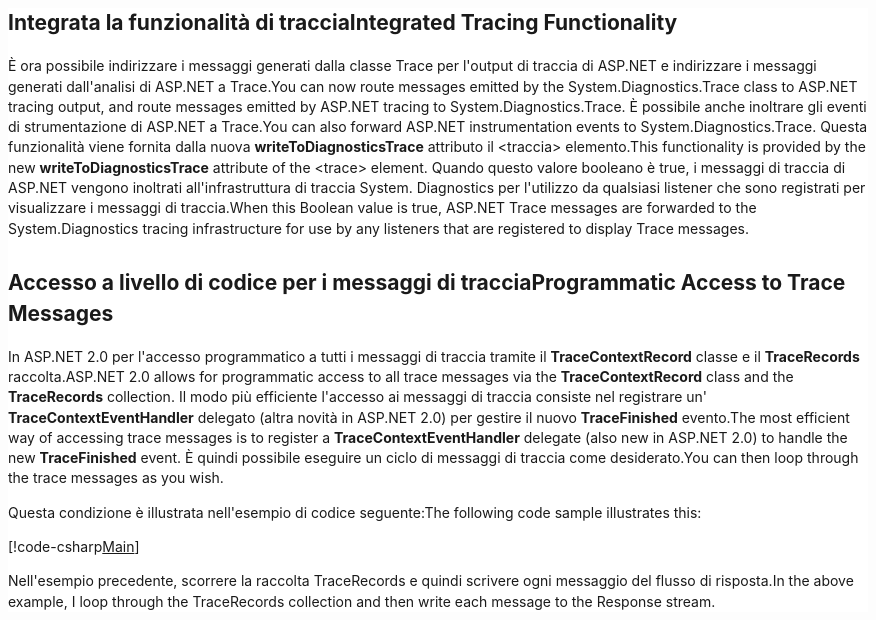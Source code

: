 ## <a name="integrated-tracing-functionality"></a><span data-ttu-id="32d1b-291">Integrata la funzionalità di traccia</span><span class="sxs-lookup"><span data-stu-id="32d1b-291">Integrated Tracing Functionality</span></span>

<span data-ttu-id="32d1b-292">È ora possibile indirizzare i messaggi generati dalla classe Trace per l'output di traccia di ASP.NET e indirizzare i messaggi generati dall'analisi di ASP.NET a Trace.</span><span class="sxs-lookup"><span data-stu-id="32d1b-292">You can now route messages emitted by the System.Diagnostics.Trace class to ASP.NET tracing output, and route messages emitted by ASP.NET tracing to System.Diagnostics.Trace.</span></span> <span data-ttu-id="32d1b-293">È possibile anche inoltrare gli eventi di strumentazione di ASP.NET a Trace.</span><span class="sxs-lookup"><span data-stu-id="32d1b-293">You can also forward ASP.NET instrumentation events to System.Diagnostics.Trace.</span></span> <span data-ttu-id="32d1b-294">Questa funzionalità viene fornita dalla nuova **writeToDiagnosticsTrace** attributo il &lt;traccia&gt; elemento.</span><span class="sxs-lookup"><span data-stu-id="32d1b-294">This functionality is provided by the new **writeToDiagnosticsTrace** attribute of the &lt;trace&gt; element.</span></span> <span data-ttu-id="32d1b-295">Quando questo valore booleano è true, i messaggi di traccia di ASP.NET vengono inoltrati all'infrastruttura di traccia System. Diagnostics per l'utilizzo da qualsiasi listener che sono registrati per visualizzare i messaggi di traccia.</span><span class="sxs-lookup"><span data-stu-id="32d1b-295">When this Boolean value is true, ASP.NET Trace messages are forwarded to the System.Diagnostics tracing infrastructure for use by any listeners that are registered to display Trace messages.</span></span>

## <a name="programmatic-access-to-trace-messages"></a><span data-ttu-id="32d1b-296">Accesso a livello di codice per i messaggi di traccia</span><span class="sxs-lookup"><span data-stu-id="32d1b-296">Programmatic Access to Trace Messages</span></span>

<span data-ttu-id="32d1b-297">In ASP.NET 2.0 per l'accesso programmatico a tutti i messaggi di traccia tramite il **TraceContextRecord** classe e il **TraceRecords** raccolta.</span><span class="sxs-lookup"><span data-stu-id="32d1b-297">ASP.NET 2.0 allows for programmatic access to all trace messages via the **TraceContextRecord** class and the **TraceRecords** collection.</span></span> <span data-ttu-id="32d1b-298">Il modo più efficiente l'accesso ai messaggi di traccia consiste nel registrare un' **TraceContextEventHandler** delegato (altra novità in ASP.NET 2.0) per gestire il nuovo **TraceFinished** evento.</span><span class="sxs-lookup"><span data-stu-id="32d1b-298">The most efficient way of accessing trace messages is to register a **TraceContextEventHandler** delegate (also new in ASP.NET 2.0) to handle the new **TraceFinished** event.</span></span> <span data-ttu-id="32d1b-299">È quindi possibile eseguire un ciclo di messaggi di traccia come desiderato.</span><span class="sxs-lookup"><span data-stu-id="32d1b-299">You can then loop through the trace messages as you wish.</span></span>

<span data-ttu-id="32d1b-300">Questa condizione è illustrata nell'esempio di codice seguente:</span><span class="sxs-lookup"><span data-stu-id="32d1b-300">The following code sample illustrates this:</span></span>

[!code-csharp[Main](configuration-and-instrumentation/samples/sample13.cs)]

<span data-ttu-id="32d1b-301">Nell'esempio precedente, scorrere la raccolta TraceRecords e quindi scrivere ogni messaggio del flusso di risposta.</span><span class="sxs-lookup"><span data-stu-id="32d1b-301">In the above example, I loop through the TraceRecords collection and then write each message to the Response stream.</span></span>
